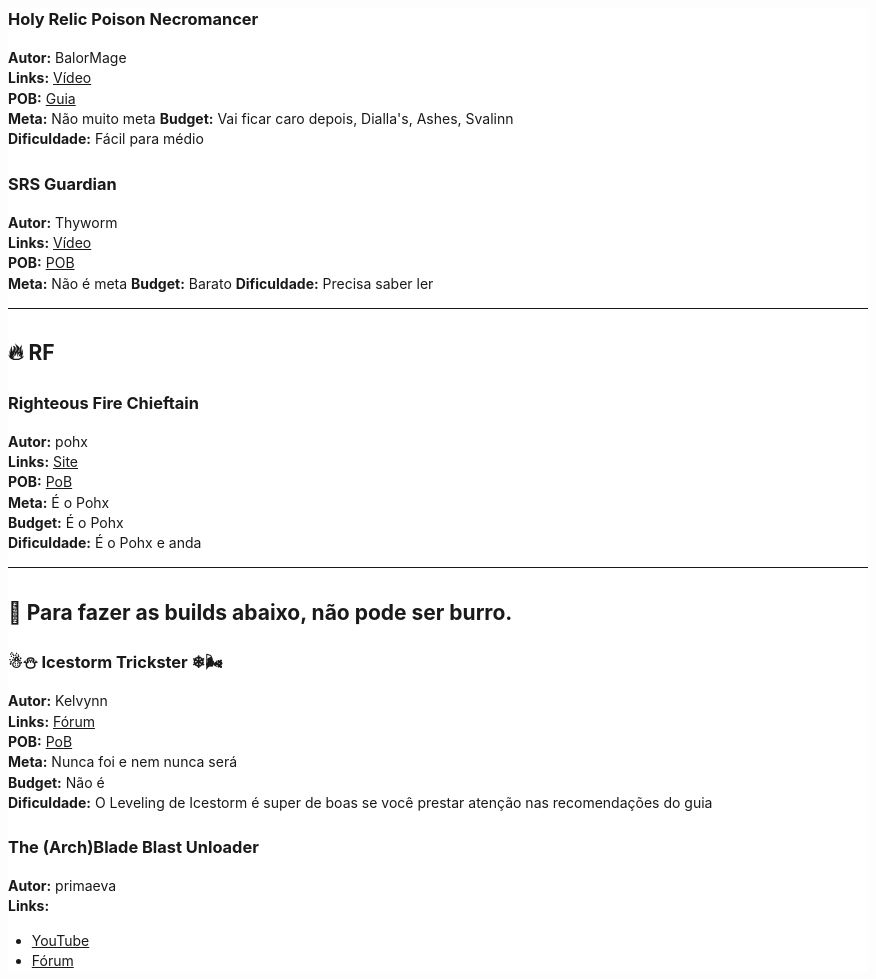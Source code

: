 ### Holy Relic Poison Necromancer

**Autor:** BalorMage  
**Links:** [Vídeo](https://www.youtube.com/watch?v=y2iDKNEZaAE)  
**POB:** [Guia](https://www.poe-vault.com/guides/holy-relic-necromancer-build-guide)  
**Meta:** Não muito meta 
**Budget:** Vai ficar caro depois, Dialla's, Ashes, Svalinn  
**Dificuldade:** Fácil para médio  

### SRS Guardian

**Autor:** Thyworm  
**Links:** [Vídeo](https://www.youtube.com/watch?v=Xi2ar7N5owo)  
**POB:** [POB](https://pobb.in/59zKoF3piAU-)  
**Meta:** Não é meta
**Budget:** Barato 
**Dificuldade:** Precisa saber ler  


---

## 🔥 RF

### Righteous Fire Chieftain

**Autor:** pohx  
**Links:** [Site](https://pohx.net/)  
**POB:** [PoB](https://pohx.net/)  
**Meta:** É o Pohx  
**Budget:** É o Pohx  
**Dificuldade:** É o Pohx e anda

---

## 🧠 Para fazer as builds abaixo, não pode ser burro.

### ☃⛄ Icestorm Trickster ❄🌬

**Autor:** Kelvynn  
**Links:** [Fórum](https://www.pathofexile.com/forum/view-thread/3294484)  
**POB:** [PoB](https://pobb.in/yBeCewrvPPjO)  
**Meta:** Nunca foi e nem nunca será  
**Budget:** Não é  
**Dificuldade:** O Leveling de Icestorm é super de boas se você prestar atenção nas recomendações do guia

### The (Arch)Blade Blast Unloader

**Autor:** primaeva  
**Links:**

- [YouTube](https://www.youtube.com/watch?v=pxUoBAL2eyQ)
- [Fórum](https://www.pathofexile.com/forum/view-thread/3466787)
